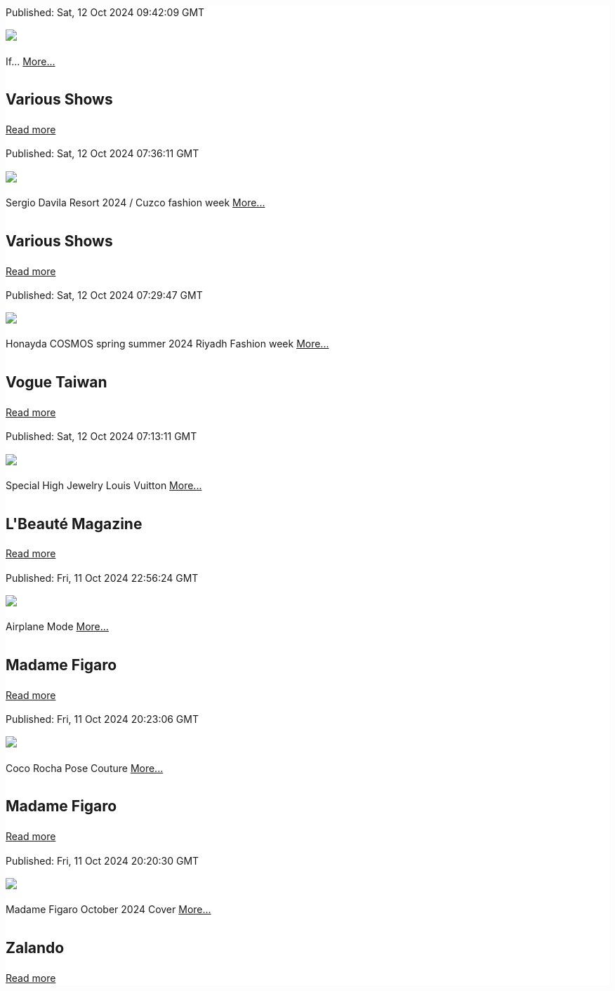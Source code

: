 Published: Sat, 12 Oct 2024 09:42:09 GMT

<p><img src="https://i.mdel.net/i/db/2024/10/2359095/2359095-800w.jpg" /></p>If... <a href="https://models.com/work/rouge-fashionbook-if" title="If...">More...</a>

## Various Shows
[Read more](https://models.com/work/various-shows-sergio-davila-resort-2024--cuzco-fashion-week)

Published: Sat, 12 Oct 2024 07:36:11 GMT

<p><img src="https://i.mdel.net/i/db/2024/10/2359062/2359062-800w.jpg" /></p>Sergio Davila Resort 2024 / Cuzco fashion week <a href="https://models.com/work/various-shows-sergio-davila-resort-2024--cuzco-fashion-week" title="Sergio Davila Resort 2024 / Cuzco fashion week">More...</a>

## Various Shows
[Read more](https://models.com/work/various-shows-honayda-cosmos-spring-summer-2024-riyadh-fashion-week)

Published: Sat, 12 Oct 2024 07:29:47 GMT

<p><img src="https://i.mdel.net/i/db/2024/10/2359060/2359060-800w.jpg" /></p>Honayda COSMOS spring summer 2024 Riyadh Fashion week <a href="https://models.com/work/various-shows-honayda-cosmos-spring-summer-2024-riyadh-fashion-week" title="Honayda COSMOS spring summer 2024 Riyadh Fashion week">More...</a>

## Vogue Taiwan
[Read more](https://models.com/work/vogue-taiwan-special-high-jewelry-louis-vuitton)

Published: Sat, 12 Oct 2024 07:13:11 GMT

<p><img src="https://i.mdel.net/i/db/2024/10/2359052/2359052-800w.jpg" /></p>Special High Jewelry Louis Vuitton <a href="https://models.com/work/vogue-taiwan-special-high-jewelry-louis-vuitton" title="Special High Jewelry Louis Vuitton">More...</a>

## L'Beauté Magazine
[Read more](https://models.com/work/lbeaut-magazine-airplane-mode)

Published: Fri, 11 Oct 2024 22:56:24 GMT

<p><img src="https://i.mdel.net/i/db/2024/10/2359025/2359025-800w.jpg" /></p>Airplane Mode <a href="https://models.com/work/lbeaut-magazine-airplane-mode" title="Airplane Mode">More...</a>

## Madame Figaro
[Read more](https://models.com/work/madame-figaro-coco-rocha-pose-couture)

Published: Fri, 11 Oct 2024 20:23:06 GMT

<p><img src="https://i.mdel.net/i/db/2024/10/2358959/2358959-800w.jpg" /></p>Coco Rocha Pose Couture <a href="https://models.com/work/madame-figaro-coco-rocha-pose-couture" title="Coco Rocha Pose Couture">More...</a>

## Madame Figaro
[Read more](https://models.com/work/madame-figaro-madame-figaro-october-2024-cover)

Published: Fri, 11 Oct 2024 20:20:30 GMT

<p><img src="https://i.mdel.net/i/db/2024/10/2358958/2358958-800w.jpg" /></p>Madame Figaro October 2024 Cover <a href="https://models.com/work/madame-figaro-madame-figaro-october-2024-cover" title="Madame Figaro October 2024 Cover">More...</a>

## Zalando
[Read more](https://models.com/work/zalando-zalando-lounge-autumn-2024-by-felix-klaer)
